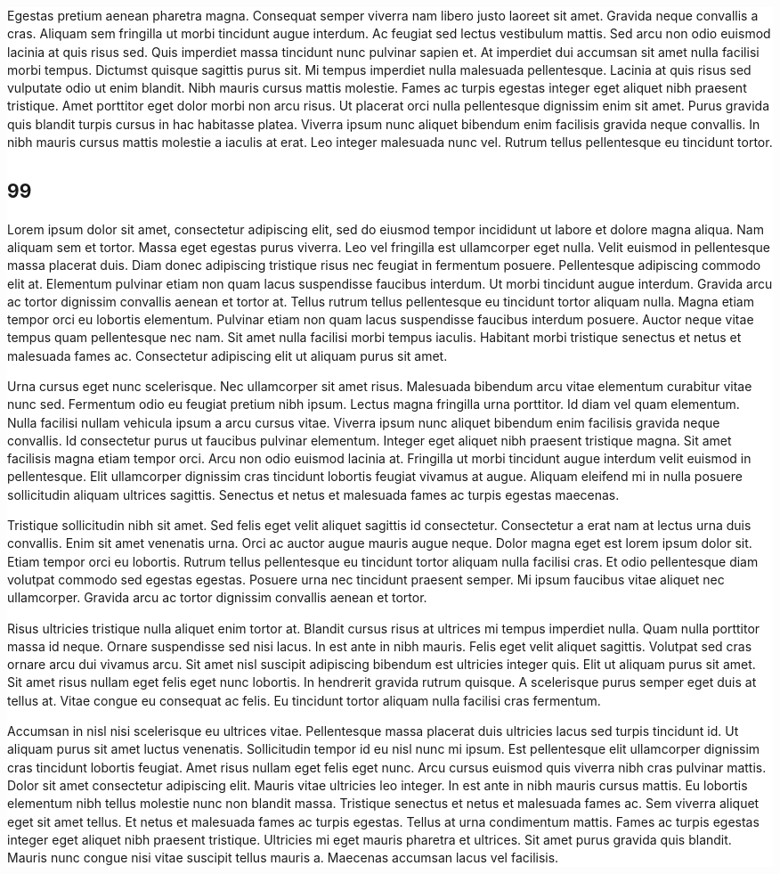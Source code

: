 Egestas pretium aenean pharetra magna. Consequat semper viverra nam libero justo laoreet sit amet. Gravida neque convallis a cras. Aliquam sem fringilla ut morbi tincidunt augue interdum. Ac feugiat sed lectus vestibulum mattis. Sed arcu non odio euismod lacinia at quis risus sed. Quis imperdiet massa tincidunt nunc pulvinar sapien et. At imperdiet dui accumsan sit amet nulla facilisi morbi tempus. Dictumst quisque sagittis purus sit. Mi tempus imperdiet nulla malesuada pellentesque. Lacinia at quis risus sed vulputate odio ut enim blandit. Nibh mauris cursus mattis molestie. Fames ac turpis egestas integer eget aliquet nibh praesent tristique. Amet porttitor eget dolor morbi non arcu risus. Ut placerat orci nulla pellentesque dignissim enim sit amet. Purus gravida quis blandit turpis cursus in hac habitasse platea. Viverra ipsum nunc aliquet bibendum enim facilisis gravida neque convallis. In nibh mauris cursus mattis molestie a iaculis at erat. Leo integer malesuada nunc vel. Rutrum tellus pellentesque eu tincidunt tortor.

## 99
Lorem ipsum dolor sit amet, consectetur adipiscing elit, sed do eiusmod tempor incididunt ut labore et dolore magna aliqua. Nam aliquam sem et tortor. Massa eget egestas purus viverra. Leo vel fringilla est ullamcorper eget nulla. Velit euismod in pellentesque massa placerat duis. Diam donec adipiscing tristique risus nec feugiat in fermentum posuere. Pellentesque adipiscing commodo elit at. Elementum pulvinar etiam non quam lacus suspendisse faucibus interdum. Ut morbi tincidunt augue interdum. Gravida arcu ac tortor dignissim convallis aenean et tortor at. Tellus rutrum tellus pellentesque eu tincidunt tortor aliquam nulla. Magna etiam tempor orci eu lobortis elementum. Pulvinar etiam non quam lacus suspendisse faucibus interdum posuere. Auctor neque vitae tempus quam pellentesque nec nam. Sit amet nulla facilisi morbi tempus iaculis. Habitant morbi tristique senectus et netus et malesuada fames ac. Consectetur adipiscing elit ut aliquam purus sit amet.

Urna cursus eget nunc scelerisque. Nec ullamcorper sit amet risus. Malesuada bibendum arcu vitae elementum curabitur vitae nunc sed. Fermentum odio eu feugiat pretium nibh ipsum. Lectus magna fringilla urna porttitor. Id diam vel quam elementum. Nulla facilisi nullam vehicula ipsum a arcu cursus vitae. Viverra ipsum nunc aliquet bibendum enim facilisis gravida neque convallis. Id consectetur purus ut faucibus pulvinar elementum. Integer eget aliquet nibh praesent tristique magna. Sit amet facilisis magna etiam tempor orci. Arcu non odio euismod lacinia at. Fringilla ut morbi tincidunt augue interdum velit euismod in pellentesque. Elit ullamcorper dignissim cras tincidunt lobortis feugiat vivamus at augue. Aliquam eleifend mi in nulla posuere sollicitudin aliquam ultrices sagittis. Senectus et netus et malesuada fames ac turpis egestas maecenas.

Tristique sollicitudin nibh sit amet. Sed felis eget velit aliquet sagittis id consectetur. Consectetur a erat nam at lectus urna duis convallis. Enim sit amet venenatis urna. Orci ac auctor augue mauris augue neque. Dolor magna eget est lorem ipsum dolor sit. Etiam tempor orci eu lobortis. Rutrum tellus pellentesque eu tincidunt tortor aliquam nulla facilisi cras. Et odio pellentesque diam volutpat commodo sed egestas egestas. Posuere urna nec tincidunt praesent semper. Mi ipsum faucibus vitae aliquet nec ullamcorper. Gravida arcu ac tortor dignissim convallis aenean et tortor.

Risus ultricies tristique nulla aliquet enim tortor at. Blandit cursus risus at ultrices mi tempus imperdiet nulla. Quam nulla porttitor massa id neque. Ornare suspendisse sed nisi lacus. In est ante in nibh mauris. Felis eget velit aliquet sagittis. Volutpat sed cras ornare arcu dui vivamus arcu. Sit amet nisl suscipit adipiscing bibendum est ultricies integer quis. Elit ut aliquam purus sit amet. Sit amet risus nullam eget felis eget nunc lobortis. In hendrerit gravida rutrum quisque. A scelerisque purus semper eget duis at tellus at. Vitae congue eu consequat ac felis. Eu tincidunt tortor aliquam nulla facilisi cras fermentum.

Accumsan in nisl nisi scelerisque eu ultrices vitae. Pellentesque massa placerat duis ultricies lacus sed turpis tincidunt id. Ut aliquam purus sit amet luctus venenatis. Sollicitudin tempor id eu nisl nunc mi ipsum. Est pellentesque elit ullamcorper dignissim cras tincidunt lobortis feugiat. Amet risus nullam eget felis eget nunc. Arcu cursus euismod quis viverra nibh cras pulvinar mattis. Dolor sit amet consectetur adipiscing elit. Mauris vitae ultricies leo integer. In est ante in nibh mauris cursus mattis. Eu lobortis elementum nibh tellus molestie nunc non blandit massa. Tristique senectus et netus et malesuada fames ac. Sem viverra aliquet eget sit amet tellus. Et netus et malesuada fames ac turpis egestas. Tellus at urna condimentum mattis. Fames ac turpis egestas integer eget aliquet nibh praesent tristique. Ultricies mi eget mauris pharetra et ultrices. Sit amet purus gravida quis blandit. Mauris nunc congue nisi vitae suscipit tellus mauris a. Maecenas accumsan lacus vel facilisis.
